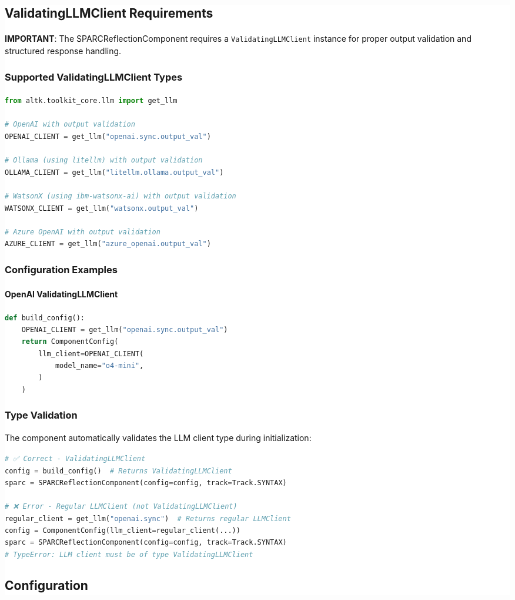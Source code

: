 ## ValidatingLLMClient Requirements

**IMPORTANT**: The SPARCReflectionComponent requires a `ValidatingLLMClient` instance for proper output validation and structured response handling.

### Supported ValidatingLLMClient Types

```python
from altk.toolkit_core.llm import get_llm

# OpenAI with output validation
OPENAI_CLIENT = get_llm("openai.sync.output_val")

# Ollama (using litellm) with output validation
OLLAMA_CLIENT = get_llm("litellm.ollama.output_val")

# WatsonX (using ibm-watsonx-ai) with output validation
WATSONX_CLIENT = get_llm("watsonx.output_val")

# Azure OpenAI with output validation
AZURE_CLIENT = get_llm("azure_openai.output_val")
```

### Configuration Examples

#### OpenAI ValidatingLLMClient
```python
def build_config():
    OPENAI_CLIENT = get_llm("openai.sync.output_val")
    return ComponentConfig(
        llm_client=OPENAI_CLIENT(
            model_name="o4-mini",
        )
    )
```

### Type Validation

The component automatically validates the LLM client type during initialization:

```python
# ✅ Correct - ValidatingLLMClient
config = build_config()  # Returns ValidatingLLMClient
sparc = SPARCReflectionComponent(config=config, track=Track.SYNTAX)

# ❌ Error - Regular LLMClient (not ValidatingLLMClient)
regular_client = get_llm("openai.sync")  # Returns regular LLMClient
config = ComponentConfig(llm_client=regular_client(...))
sparc = SPARCReflectionComponent(config=config, track=Track.SYNTAX)
# TypeError: LLM client must be of type ValidatingLLMClient
```

## Configuration
